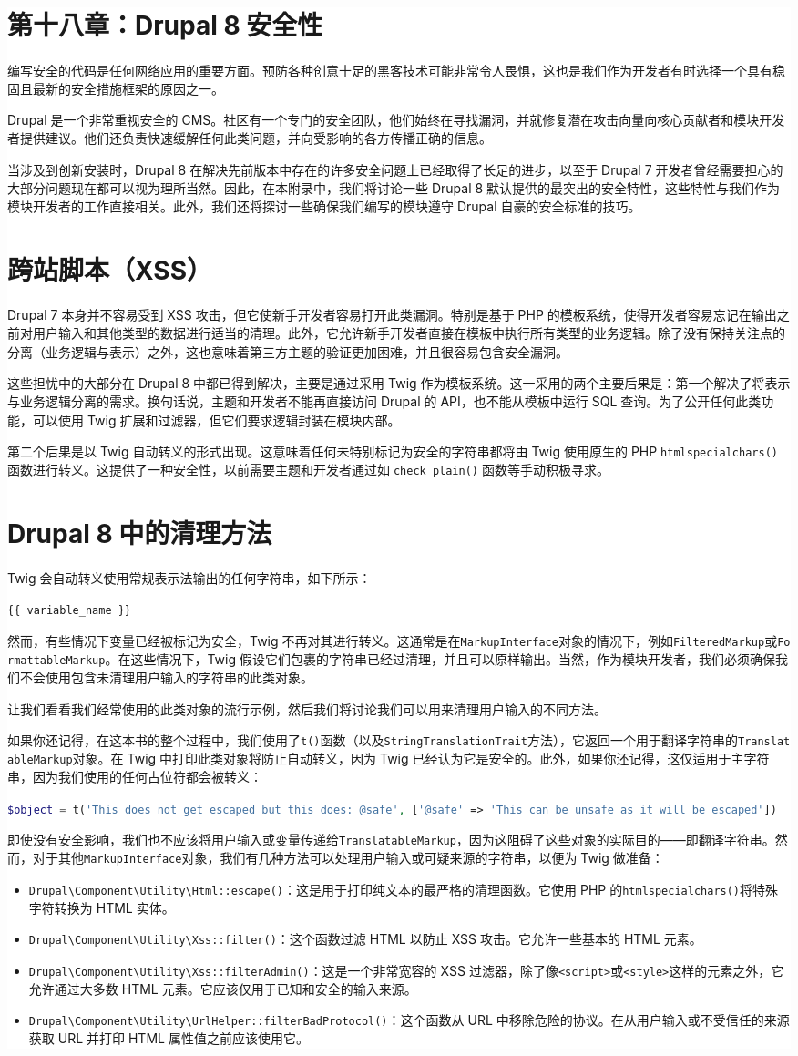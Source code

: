 # 第十八章：Drupal 8 安全性

编写安全的代码是任何网络应用的重要方面。预防各种创意十足的黑客技术可能非常令人畏惧，这也是我们作为开发者有时选择一个具有稳固且最新的安全措施框架的原因之一。

Drupal 是一个非常重视安全的 CMS。社区有一个专门的安全团队，他们始终在寻找漏洞，并就修复潜在攻击向量向核心贡献者和模块开发者提供建议。他们还负责快速缓解任何此类问题，并向受影响的各方传播正确的信息。

当涉及到创新安装时，Drupal 8 在解决先前版本中存在的许多安全问题上已经取得了长足的进步，以至于 Drupal 7 开发者曾经需要担心的大部分问题现在都可以视为理所当然。因此，在本附录中，我们将讨论一些 Drupal 8 默认提供的最突出的安全特性，这些特性与我们作为模块开发者的工作直接相关。此外，我们还将探讨一些确保我们编写的模块遵守 Drupal 自豪的安全标准的技巧。

# 跨站脚本（XSS）

Drupal 7 本身并不容易受到 XSS 攻击，但它使新手开发者容易打开此类漏洞。特别是基于 PHP 的模板系统，使得开发者容易忘记在输出之前对用户输入和其他类型的数据进行适当的清理。此外，它允许新手开发者直接在模板中执行所有类型的业务逻辑。除了没有保持关注点的分离（业务逻辑与表示）之外，这也意味着第三方主题的验证更加困难，并且很容易包含安全漏洞。

这些担忧中的大部分在 Drupal 8 中都已得到解决，主要是通过采用 Twig 作为模板系统。这一采用的两个主要后果是：第一个解决了将表示与业务逻辑分离的需求。换句话说，主题和开发者不能再直接访问 Drupal 的 API，也不能从模板中运行 SQL 查询。为了公开任何此类功能，可以使用 Twig 扩展和过滤器，但它们要求逻辑封装在模块内部。

第二个后果是以 Twig 自动转义的形式出现。这意味着任何未特别标记为安全的字符串都将由 Twig 使用原生的 PHP `htmlspecialchars()` 函数进行转义。这提供了一种安全性，以前需要主题和开发者通过如 `check_plain()` 函数等手动积极寻求。

# Drupal 8 中的清理方法

Twig 会自动转义使用常规表示法输出的任何字符串，如下所示：

```php
{{ variable_name }}  
```

然而，有些情况下变量已经被标记为安全，Twig 不再对其进行转义。这通常是在`MarkupInterface`对象的情况下，例如`FilteredMarkup`或`FormattableMarkup`。在这些情况下，Twig 假设它们包裹的字符串已经过清理，并且可以原样输出。当然，作为模块开发者，我们必须确保我们不会使用包含未清理用户输入的字符串的此类对象。

让我们看看我们经常使用的此类对象的流行示例，然后我们将讨论我们可以用来清理用户输入的不同方法。

如果你还记得，在这本书的整个过程中，我们使用了`t()`函数（以及`StringTranslationTrait`方法），它返回一个用于翻译字符串的`TranslatableMarkup`对象。在 Twig 中打印此类对象将防止自动转义，因为 Twig 已经认为它是安全的。此外，如果你还记得，这仅适用于主字符串，因为我们使用的任何占位符都会被转义：

```php
$object = t('This does not get escaped but this does: @safe', ['@safe' => 'This can be unsafe as it will be escaped'])  
```

即使没有安全影响，我们也不应该将用户输入或变量传递给`TranslatableMarkup`，因为这阻碍了这些对象的实际目的——即翻译字符串。然而，对于其他`MarkupInterface`对象，我们有几种方法可以处理用户输入或可疑来源的字符串，以便为 Twig 做准备：

+   `Drupal\Component\Utility\Html::escape()`：这是用于打印纯文本的最严格的清理函数。它使用 PHP 的`htmlspecialchars()`将特殊字符转换为 HTML 实体。

+   `Drupal\Component\Utility\Xss::filter()`：这个函数过滤 HTML 以防止 XSS 攻击。它允许一些基本的 HTML 元素。

+   `Drupal\Component\Utility\Xss::filterAdmin()`：这是一个非常宽容的 XSS 过滤器，除了像`<script>`或`<style>`这样的元素之外，它允许通过大多数 HTML 元素。它应该仅用于已知和安全的输入来源。

+   `Drupal\Component\Utility\UrlHelper::filterBadProtocol()`：这个函数从 URL 中移除危险的协议。在从用户输入或不受信任的来源获取 URL 并打印 HTML 属性值之前应该使用它。
